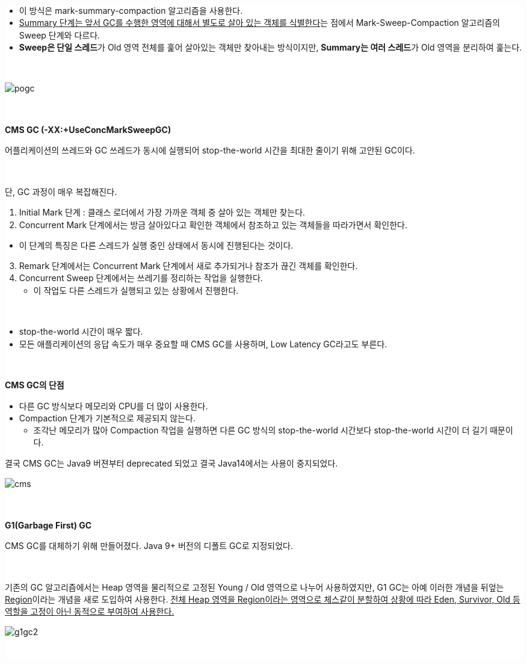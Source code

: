 - 이 방식은 mark-summary-compaction 알고리즘을 사용한다.
- <u>Summary 단계는 앞서 GC를 수행한 영역에 대해서 별도로 살아 있는 객체를 식별한다</u>는 점에서 Mark-Sweep-Compaction 알고리즘의 Sweep 단계와 다르다.
- **Sweep은 단일 스레드**가 Old 영역 전체를 훑어 살아있는 객체만 찾아내는 방식이지만, **Summary는 여러 스레드**가 Old 영역을 분리하여 훑는다.

<br>

![pogc](D:\SSAFY_CS_Study\JAVA\GC\pogc.PNG)

<br>

**CMS GC (-XX:+UseConcMarkSweepGC)**

어플리케이션의 쓰레드와 GC 쓰레드가 동시에 실행되어 stop-the-world 시간을 최대한 줄이기 위해 고안된 GC이다.

<br>

단, GC 과정이 매우 복잡해진다.

1. Initial Mark 단계 : 클래스 로더에서 가장 가까운 객체 중 살아 있는 객체만 찾는다.
2. Concurrent Mark 단계에서는 방금 살아있다고 확인한 객체에서 참조하고 있는 객체들을 따라가면서 확인한다.

- 이 단계의 특징은 다른 스레드가 실행 중인 상태에서 동시에 진행된다는 것이다.

3.  Remark 단계에서는 Concurrent Mark 단계에서 새로 추가되거나 참조가 끊긴 객체를 확인한다.
4.  Concurrent Sweep 단계에서는 쓰레기를 정리하는 작업을 실행한다.
    - 이 작업도 다른 스레드가 실행되고 있는 상황에서 진행한다.

<br>

- stop-the-world 시간이 매우 짧다.
- 모든 애플리케이션의 응답 속도가 매우 중요할 때 CMS GC를 사용하며, Low Latency GC라고도 부른다.

<br>

**CMS GC의 단점**

- 다른 GC 방식보다 메모리와 CPU를 더 많이 사용한다.
- Compaction 단계가 기본적으로 제공되지 않는다.
  - 조각난 메모리가 많아 Compaction 작업을 실행하면 다른 GC 방식의 stop-the-world 시간보다 stop-the-world 시간이 더 길기 때문이다.

결국 CMS GC는 Java9 버젼부터 deprecated 되었고 결국 Java14에서는 사용이 중지되었다.

![cms](D:\SSAFY_CS_Study\JAVA\GC\cms.PNG)

<br>

**G1(Garbage First) GC**

CMS GC를 대체하기 위해 만들어졌다. Java 9+ 버전의 디폴트 GC로 지정되었다.

<br>

기존의 GC 알고리즘에서는 Heap 영역을 물리적으로 고정된 Young / Old 영역으로 나누어 사용하였지만,
G1 GC는 아예 이러한 개념을 뒤엎는 <u>Region</u>이라는 개념을 새로 도입하여 사용한다. <u>전체 Heap 영역을 Region이라는 영역으로 체스같이 분할하여 상황에 따라 Eden, Survivor, Old 등 역할을 고정이 아닌 동적으로 부여하여 사용한다.</u>

![g1gc2](D:\SSAFY_CS_Study\JAVA\GC\g1gc2.PNG)

<br>
